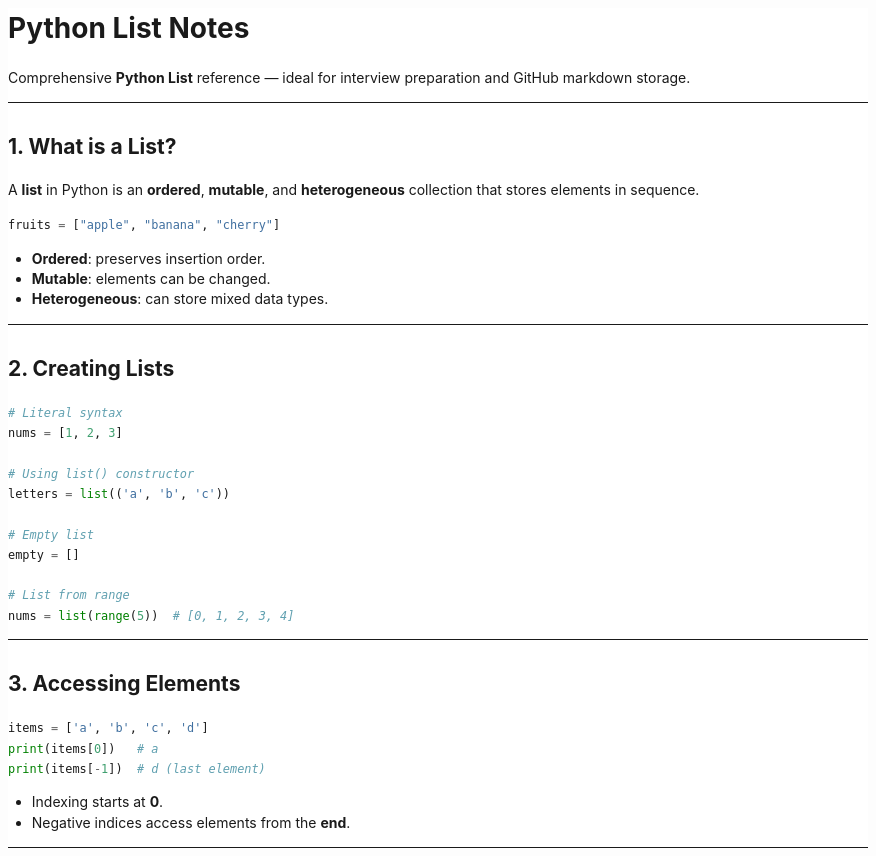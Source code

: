 # Python List Notes

Comprehensive **Python List** reference — ideal for interview preparation and GitHub markdown storage.

---

## 1. What is a List?

A **list** in Python is an **ordered**, **mutable**, and **heterogeneous** collection that stores elements in sequence.

```python
fruits = ["apple", "banana", "cherry"]
```

* **Ordered**: preserves insertion order.
* **Mutable**: elements can be changed.
* **Heterogeneous**: can store mixed data types.

---

## 2. Creating Lists

```python
# Literal syntax
nums = [1, 2, 3]

# Using list() constructor
letters = list(('a', 'b', 'c'))

# Empty list
empty = []

# List from range
nums = list(range(5))  # [0, 1, 2, 3, 4]
```

---

## 3. Accessing Elements

```python
items = ['a', 'b', 'c', 'd']
print(items[0])   # a
print(items[-1])  # d (last element)
```

* Indexing starts at **0**.
* Negative indices access elements from the **end**.

---
